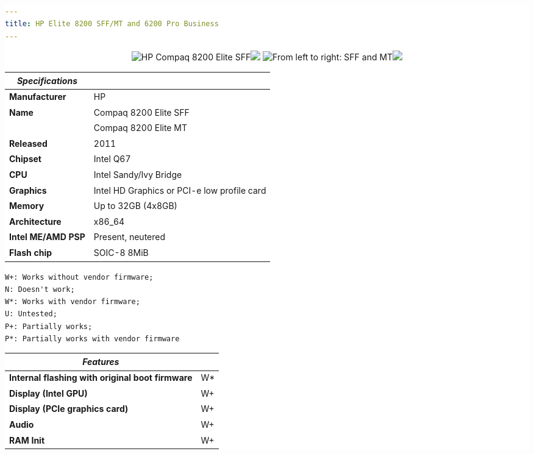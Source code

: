 ```yaml
---
title: HP Elite 8200 SFF/MT and 6200 Pro Business
---
```


<div class="specs">
<center>
<img tabindex=1 alt="HP Compaq 8200 Elite SFF" class="p" src="https://av.libreboot.org/hp8200sff/grub_open.jpg" /><span class="f"><img src="https://av.libreboot.org/hp8200sff/grub_open.jpg" /></span> <img tabindex=1 title="From left to right: SFF and MT" class="p" src="https://av.libreboot.org/hp8200sff/sff+mt.jpg" /><span class="f"><img src="https://av.libreboot.org/hp8200sff/sff+mt.jpg" /></span>
</center>

| ***Specifications***      |                                             |
|---------------------------|---------------------------------------------|
| **Manufacturer**          | HP                                          |
| **Name**                  | Compaq 8200 Elite SFF                       |
|                           | Compaq 8200 Elite MT                        |
| **Released**              | 2011                                        |
| **Chipset**               | Intel Q67                                   |
| **CPU**                   | Intel Sandy/Ivy Bridge                      |
| **Graphics**              | Intel HD Graphics or PCI-e low profile card |
| **Memory**                | Up to 32GB (4x8GB)                          |
| **Architecture**          | x86_64                                      |
| **Intel ME/AMD PSP**      | Present, neutered                           |
| **Flash chip**            | SOIC-8 8MiB                                 |

```
W+: Works without vendor firmware; 
N: Doesn't work; 
W*: Works with vendor firmware; 
U: Untested; 
P+: Partially works; 
P*: Partially works with vendor firmware
```

| ***Features***                                    |    |
|---------------------------------------------------|----|
| **Internal flashing with original boot firmware** | W* |
| **Display (Intel GPU)**                           | W+ |
| **Display (PCIe graphics card)**                  | W+ |
| **Audio**                                         | W+ |
| **RAM Init**                                      | W+ |
